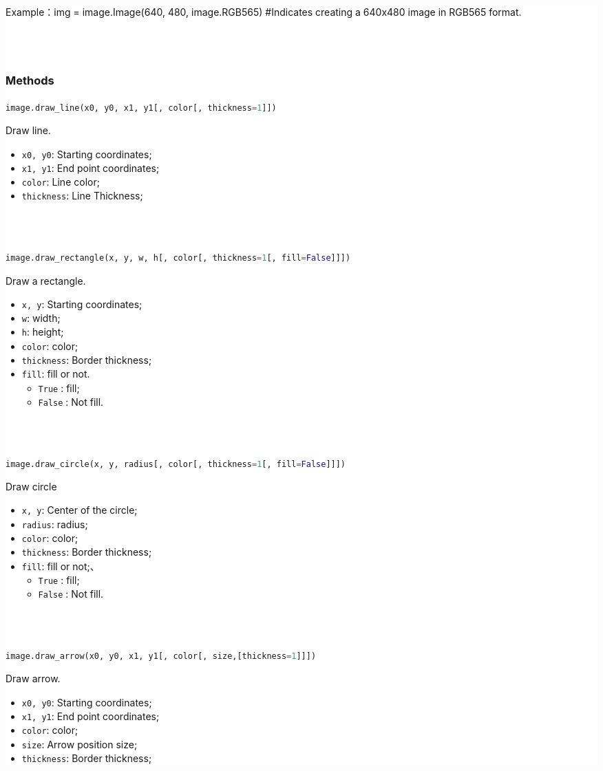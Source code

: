 Example：img = image.Image(640, 480, image.RGB565) #Indicates creating a 640x480 image in RGB565 format.

<br></br>

### Methods

```python
image.draw_line(x0, y0, x1, y1[, color[, thickness=1]])
```
Draw line.
- `x0, y0`: Starting coordinates;
- `x1, y1`: End point coordinates;
- `color`: Line color;
- `thickness`: Line Thickness;

<br></br>

```python
image.draw_rectangle(x, y, w, h[, color[, thickness=1[, fill=False]]])
```
Draw a rectangle.
- `x, y`: Starting coordinates;
- `w`: width;
- `h`: height;
- `color`: color;
- `thickness`: Border thickness;
- `fill`: fill or not.
    - `True` : fill;
    - `False` : Not fill.

<br></br>

```python
image.draw_circle(x, y, radius[, color[, thickness=1[, fill=False]]])
```
Draw circle
- `x, y`: Center of the circle;
- `radius`: radius;
- `color`: color;
- `thickness`: Border thickness;
- `fill`: fill or not;、
    - `True` : fill;
    - `False` : Not fill.

<br></br>

```python
image.draw_arrow(x0, y0, x1, y1[, color[, size,[thickness=1]]])
```
Draw arrow.
- `x0, y0`: Starting coordinates;
- `x1, y1`: End point coordinates;
- `color`: color;
- `size`: Arrow position size;
- `thickness`: Border thickness;
